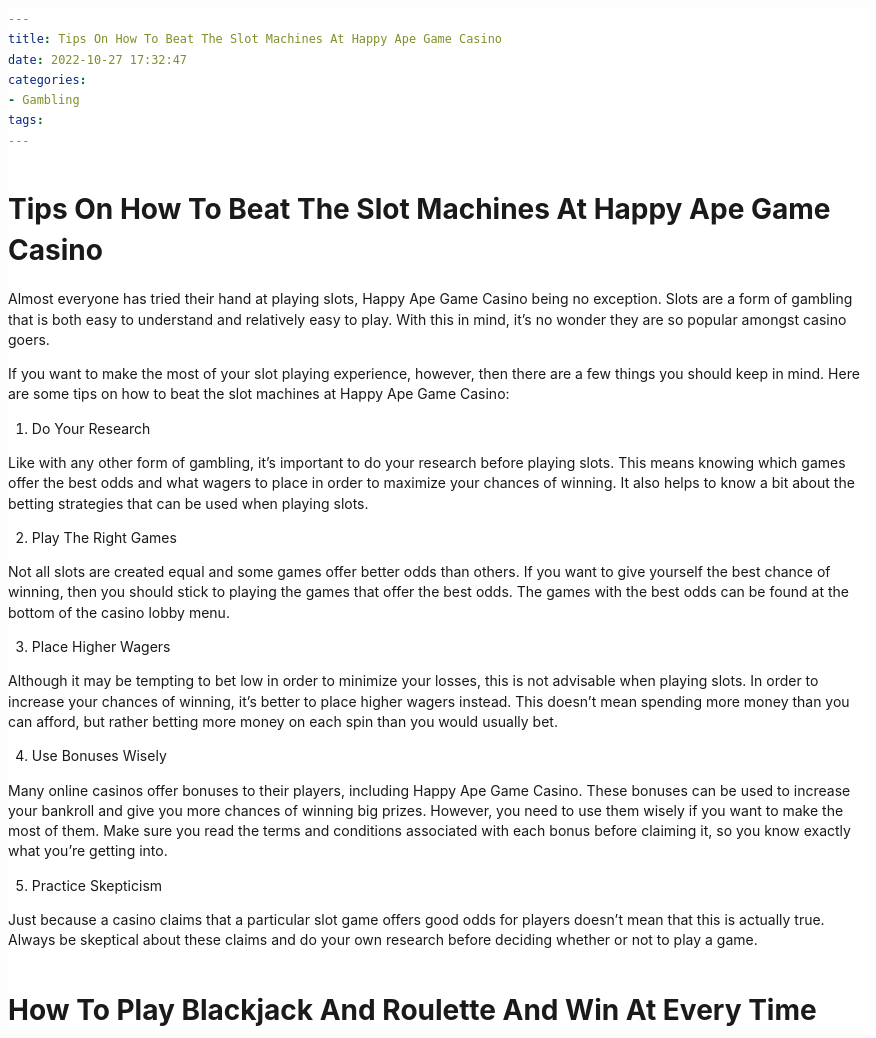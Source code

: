 ```yaml
---
title: Tips On How To Beat The Slot Machines At Happy Ape Game Casino 
date: 2022-10-27 17:32:47
categories:
- Gambling
tags:
---
```



#  Tips On How To Beat The Slot Machines At Happy Ape Game Casino 

Almost everyone has tried their hand at playing slots, Happy Ape Game Casino being no exception. Slots are a form of gambling that is both easy to understand and relatively easy to play. With this in mind, it’s no wonder they are so popular amongst casino goers. 

If you want to make the most of your slot playing experience, however, then there are a few things you should keep in mind. Here are some tips on how to beat the slot machines at Happy Ape Game Casino: 

1. Do Your Research

Like with any other form of gambling, it’s important to do your research before playing slots. This means knowing which games offer the best odds and what wagers to place in order to maximize your chances of winning. It also helps to know a bit about the betting strategies that can be used when playing slots. 

2. Play The Right Games

Not all slots are created equal and some games offer better odds than others. If you want to give yourself the best chance of winning, then you should stick to playing the games that offer the best odds. The games with the best odds can be found at the bottom of the casino lobby menu. 

3. Place Higher Wagers

Although it may be tempting to bet low in order to minimize your losses, this is not advisable when playing slots. In order to increase your chances of winning, it’s better to place higher wagers instead. This doesn’t mean spending more money than you can afford, but rather betting more money on each spin than you would usually bet. 

4. Use Bonuses Wisely

Many online casinos offer bonuses to their players, including Happy Ape Game Casino. These bonuses can be used to increase your bankroll and give you more chances of winning big prizes. However, you need to use them wisely if you want to make the most of them. Make sure you read the terms and conditions associated with each bonus before claiming it, so you know exactly what you’re getting into. 

5. Practice Skepticism


Just because a casino claims that a particular slot game offers good odds for players doesn’t mean that this is actually true. Always be skeptical about these claims and do your own research before deciding whether or not to play a game.

#  How To Play Blackjack And Roulette And Win At Every Time 
